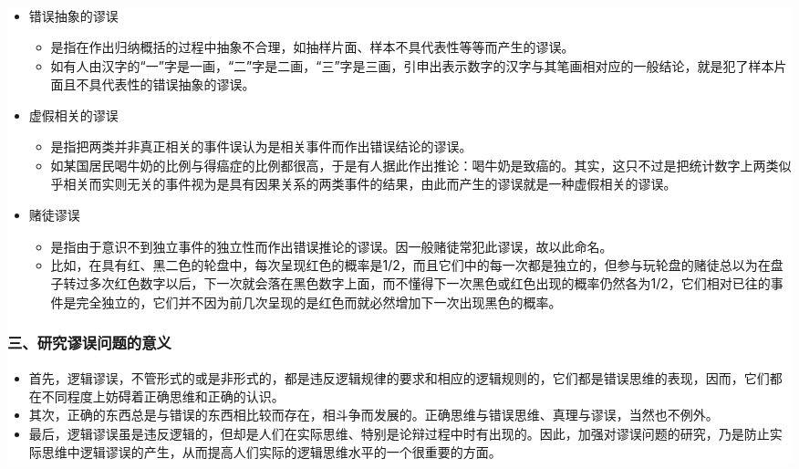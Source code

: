 - 错误抽象的谬误

	- 是指在作出归纳概括的过程中抽象不合理，如抽样片面、样本不具代表性等等而产生的谬误。
	- 如有人由汉字的“一”字是一画，“二”字是二画，“三”字是三画，引申出表示数字的汉字与其笔画相对应的一般结论，就是犯了样本片面且不具代表性的错误抽象的谬误。

- 虚假相关的谬误

	- 是指把两类并非真正相关的事件误认为是相关事件而作出错误结论的谬误。
	- 如某国居民喝牛奶的比例与得癌症的比例都很高，于是有人据此作出推论：喝牛奶是致癌的。其实，这只不过是把统计数字上两类似乎相关而实则无关的事件视为是具有因果关系的两类事件的结果，由此而产生的谬误就是一种虚假相关的谬误。

- 赌徒谬误

	- 是指由于意识不到独立事件的独立性而作出错误推论的谬误。因一般赌徒常犯此谬误，故以此命名。
	- 比如，在具有红、黑二色的轮盘中，每次呈现红色的概率是1/2，而且它们中的每一次都是独立的，但参与玩轮盘的赌徒总以为在盘子转过多次红色数字以后，下一次就会落在黑色数字上面，而不懂得下一次黑色或红色出现的概率仍然各为1/2，它们相对已往的事件是完全独立的，它们并不因为前几次呈现的是红色而就必然增加下一次出现黑色的概率。

### 三、研究谬误问题的意义

- 首先，逻辑谬误，不管形式的或是非形式的，都是违反逻辑规律的要求和相应的逻辑规则的，它们都是错误思维的表现，因而，它们都在不同程度上妨碍着正确思维和正确的认识。
- 其次，正确的东西总是与错误的东西相比较而存在，相斗争而发展的。正确思维与错误思维、真理与谬误，当然也不例外。
- 最后，逻辑谬误虽是违反逻辑的，但却是人们在实际思维、特别是论辩过程中时有出现的。因此，加强对谬误问题的研究，乃是防止实际思维中逻辑谬误的产生，从而提高人们实际的逻辑思维水平的一个很重要的方面。